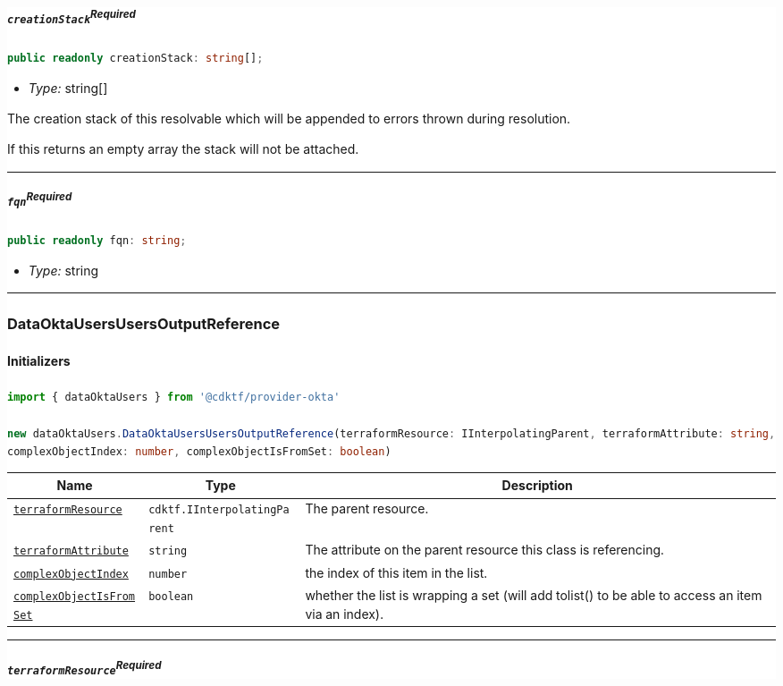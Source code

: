 
##### `creationStack`<sup>Required</sup> <a name="creationStack" id="@cdktf/provider-okta.dataOktaUsers.DataOktaUsersUsersList.property.creationStack"></a>

```typescript
public readonly creationStack: string[];
```

- *Type:* string[]

The creation stack of this resolvable which will be appended to errors thrown during resolution.

If this returns an empty array the stack will not be attached.

---

##### `fqn`<sup>Required</sup> <a name="fqn" id="@cdktf/provider-okta.dataOktaUsers.DataOktaUsersUsersList.property.fqn"></a>

```typescript
public readonly fqn: string;
```

- *Type:* string

---


### DataOktaUsersUsersOutputReference <a name="DataOktaUsersUsersOutputReference" id="@cdktf/provider-okta.dataOktaUsers.DataOktaUsersUsersOutputReference"></a>

#### Initializers <a name="Initializers" id="@cdktf/provider-okta.dataOktaUsers.DataOktaUsersUsersOutputReference.Initializer"></a>

```typescript
import { dataOktaUsers } from '@cdktf/provider-okta'

new dataOktaUsers.DataOktaUsersUsersOutputReference(terraformResource: IInterpolatingParent, terraformAttribute: string, complexObjectIndex: number, complexObjectIsFromSet: boolean)
```

| **Name** | **Type** | **Description** |
| --- | --- | --- |
| <code><a href="#@cdktf/provider-okta.dataOktaUsers.DataOktaUsersUsersOutputReference.Initializer.parameter.terraformResource">terraformResource</a></code> | <code>cdktf.IInterpolatingParent</code> | The parent resource. |
| <code><a href="#@cdktf/provider-okta.dataOktaUsers.DataOktaUsersUsersOutputReference.Initializer.parameter.terraformAttribute">terraformAttribute</a></code> | <code>string</code> | The attribute on the parent resource this class is referencing. |
| <code><a href="#@cdktf/provider-okta.dataOktaUsers.DataOktaUsersUsersOutputReference.Initializer.parameter.complexObjectIndex">complexObjectIndex</a></code> | <code>number</code> | the index of this item in the list. |
| <code><a href="#@cdktf/provider-okta.dataOktaUsers.DataOktaUsersUsersOutputReference.Initializer.parameter.complexObjectIsFromSet">complexObjectIsFromSet</a></code> | <code>boolean</code> | whether the list is wrapping a set (will add tolist() to be able to access an item via an index). |

---

##### `terraformResource`<sup>Required</sup> <a name="terraformResource" id="@cdktf/provider-okta.dataOktaUsers.DataOktaUsersUsersOutputReference.Initializer.parameter.terraformResource"></a>
